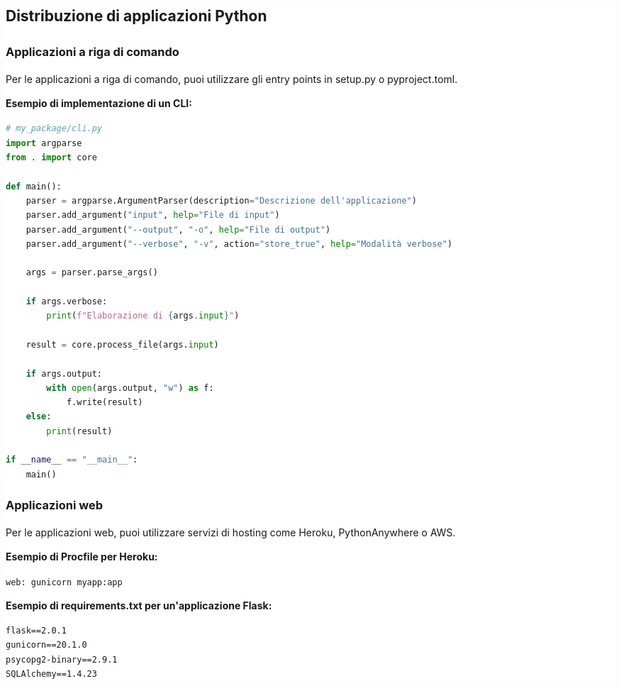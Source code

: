 ## Distribuzione di applicazioni Python

### Applicazioni a riga di comando

Per le applicazioni a riga di comando, puoi utilizzare gli entry points in setup.py o pyproject.toml.

**Esempio di implementazione di un CLI:**
```python
# my_package/cli.py
import argparse
from . import core

def main():
    parser = argparse.ArgumentParser(description="Descrizione dell'applicazione")
    parser.add_argument("input", help="File di input")
    parser.add_argument("--output", "-o", help="File di output")
    parser.add_argument("--verbose", "-v", action="store_true", help="Modalità verbose")
    
    args = parser.parse_args()
    
    if args.verbose:
        print(f"Elaborazione di {args.input}")
    
    result = core.process_file(args.input)
    
    if args.output:
        with open(args.output, "w") as f:
            f.write(result)
    else:
        print(result)

if __name__ == "__main__":
    main()
```

### Applicazioni web

Per le applicazioni web, puoi utilizzare servizi di hosting come Heroku, PythonAnywhere o AWS.

**Esempio di Procfile per Heroku:**
```
web: gunicorn myapp:app
```

**Esempio di requirements.txt per un'applicazione Flask:**
```
flask==2.0.1
gunicorn==20.1.0
psycopg2-binary==2.9.1
SQLAlchemy==1.4.23
```
